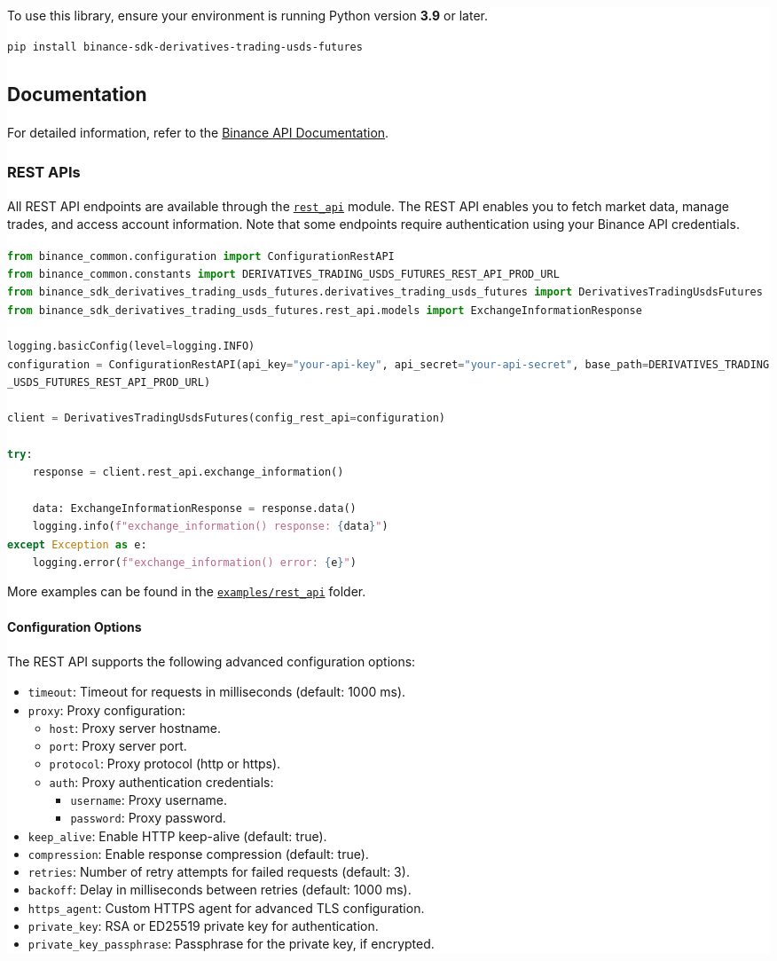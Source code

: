 To use this library, ensure your environment is running Python version **3.9** or later.

```bash
pip install binance-sdk-derivatives-trading-usds-futures
```

## Documentation

For detailed information, refer to the [Binance API Documentation](https://developers.binance.com/docs/derivatives/usds-margined-futures/general-info).

### REST APIs

All REST API endpoints are available through the [`rest_api`](./src/binance_sdk_derivatives_trading_usds_futures/rest_api/rest_api.py) module. The REST API enables you to fetch market data, manage trades, and access account information. Note that some endpoints require authentication using your Binance API credentials.

```python
from binance_common.configuration import ConfigurationRestAPI
from binance_common.constants import DERIVATIVES_TRADING_USDS_FUTURES_REST_API_PROD_URL
from binance_sdk_derivatives_trading_usds_futures.derivatives_trading_usds_futures import DerivativesTradingUsdsFutures
from binance_sdk_derivatives_trading_usds_futures.rest_api.models import ExchangeInformationResponse

logging.basicConfig(level=logging.INFO)
configuration = ConfigurationRestAPI(api_key="your-api-key", api_secret="your-api-secret", base_path=DERIVATIVES_TRADING_USDS_FUTURES_REST_API_PROD_URL)

client = DerivativesTradingUsdsFutures(config_rest_api=configuration)

try:
    response = client.rest_api.exchange_information()

    data: ExchangeInformationResponse = response.data()
    logging.info(f"exchange_information() response: {data}")
except Exception as e:
    logging.error(f"exchange_information() error: {e}")
```

More examples can be found in the [`examples/rest_api`](./examples/rest_api/) folder.

#### Configuration Options

The REST API supports the following advanced configuration options:

- `timeout`: Timeout for requests in milliseconds (default: 1000 ms).
- `proxy`: Proxy configuration:
  - `host`: Proxy server hostname.
  - `port`: Proxy server port.
  - `protocol`: Proxy protocol (http or https).
  - `auth`: Proxy authentication credentials:
    - `username`: Proxy username.
    - `password`: Proxy password.
- `keep_alive`: Enable HTTP keep-alive (default: true).
- `compression`: Enable response compression (default: true).
- `retries`: Number of retry attempts for failed requests (default: 3).
- `backoff`: Delay in milliseconds between retries (default: 1000 ms).
- `https_agent`: Custom HTTPS agent for advanced TLS configuration.
- `private_key`: RSA or ED25519 private key for authentication.
- `private_key_passphrase`: Passphrase for the private key, if encrypted.

